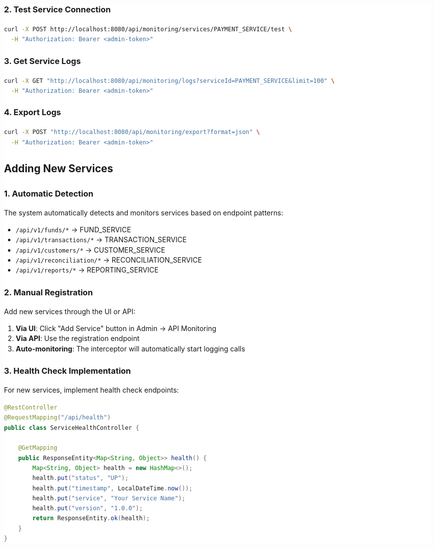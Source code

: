 ### 2. Test Service Connection
```bash
curl -X POST http://localhost:8080/api/monitoring/services/PAYMENT_SERVICE/test \
  -H "Authorization: Bearer <admin-token>"
```

### 3. Get Service Logs
```bash
curl -X GET "http://localhost:8080/api/monitoring/logs?serviceId=PAYMENT_SERVICE&limit=100" \
  -H "Authorization: Bearer <admin-token>"
```

### 4. Export Logs
```bash
curl -X POST "http://localhost:8080/api/monitoring/export?format=json" \
  -H "Authorization: Bearer <admin-token>"
```

## Adding New Services

### 1. Automatic Detection
The system automatically detects and monitors services based on endpoint patterns:
- `/api/v1/funds/*` → FUND_SERVICE
- `/api/v1/transactions/*` → TRANSACTION_SERVICE
- `/api/v1/customers/*` → CUSTOMER_SERVICE
- `/api/v1/reconciliation/*` → RECONCILIATION_SERVICE
- `/api/v1/reports/*` → REPORTING_SERVICE

### 2. Manual Registration
Add new services through the UI or API:

1. **Via UI**: Click "Add Service" button in Admin → API Monitoring
2. **Via API**: Use the registration endpoint
3. **Auto-monitoring**: The interceptor will automatically start logging calls

### 3. Health Check Implementation
For new services, implement health check endpoints:
```java
@RestController
@RequestMapping("/api/health")
public class ServiceHealthController {
    
    @GetMapping
    public ResponseEntity<Map<String, Object>> health() {
        Map<String, Object> health = new HashMap<>();
        health.put("status", "UP");
        health.put("timestamp", LocalDateTime.now());
        health.put("service", "Your Service Name");
        health.put("version", "1.0.0");
        return ResponseEntity.ok(health);
    }
}
```
